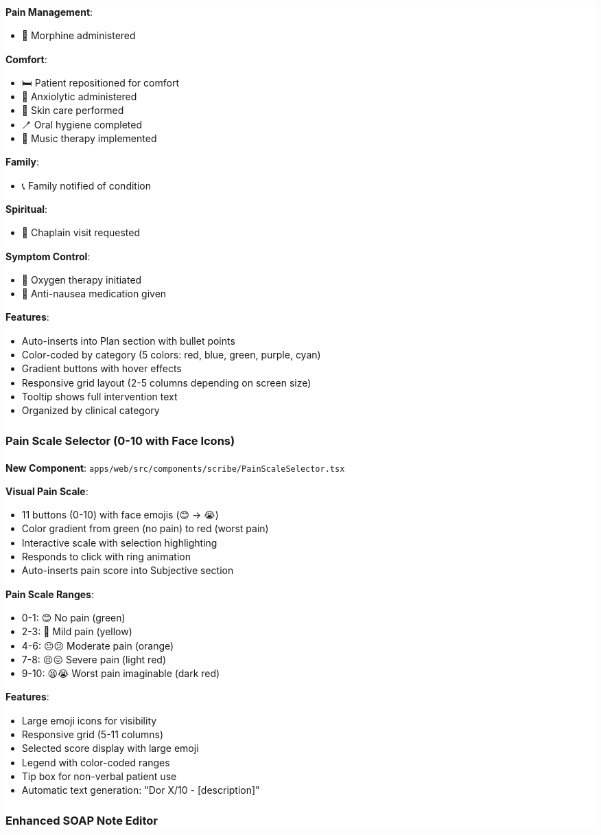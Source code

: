 **Pain Management**:
- 💊 Morphine administered

**Comfort**:
- 🛏️ Patient repositioned for comfort
- 💊 Anxiolytic administered
- 🧴 Skin care performed
- 🪥 Oral hygiene completed
- 🎵 Music therapy implemented

**Family**:
- 📞 Family notified of condition

**Spiritual**:
- 🙏 Chaplain visit requested

**Symptom Control**:
- 💨 Oxygen therapy initiated
- 💊 Anti-nausea medication given

**Features**:
- Auto-inserts into Plan section with bullet points
- Color-coded by category (5 colors: red, blue, green, purple, cyan)
- Gradient buttons with hover effects
- Responsive grid layout (2-5 columns depending on screen size)
- Tooltip shows full intervention text
- Organized by clinical category

### **Pain Scale Selector (0-10 with Face Icons)**

**New Component**: `apps/web/src/components/scribe/PainScaleSelector.tsx`

**Visual Pain Scale**:
- 11 buttons (0-10) with face emojis (😊 → 😭)
- Color gradient from green (no pain) to red (worst pain)
- Interactive scale with selection highlighting
- Responds to click with ring animation
- Auto-inserts pain score into Subjective section

**Pain Scale Ranges**:
- 0-1: 😊 No pain (green)
- 2-3: 🙂 Mild pain (yellow)
- 4-6: 😐😕 Moderate pain (orange)
- 7-8: 😣😖 Severe pain (light red)
- 9-10: 😫😭 Worst pain imaginable (dark red)

**Features**:
- Large emoji icons for visibility
- Responsive grid (5-11 columns)
- Selected score display with large emoji
- Legend with color-coded ranges
- Tip box for non-verbal patient use
- Automatic text generation: "Dor X/10 - [description]"

### **Enhanced SOAP Note Editor**
